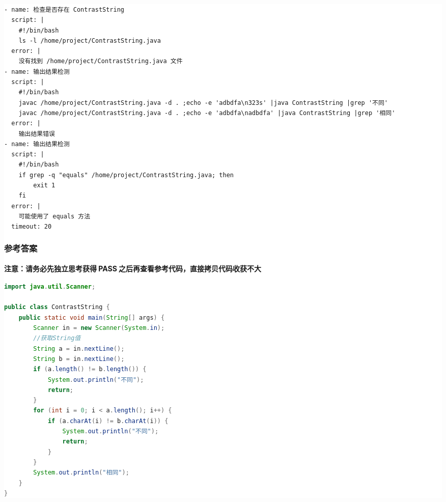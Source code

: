 ```checker
- name: 检查是否存在 ContrastString
  script: |
    #!/bin/bash
    ls -l /home/project/ContrastString.java
  error: |
    没有找到 /home/project/ContrastString.java 文件
- name: 输出结果检测
  script: |
    #!/bin/bash
    javac /home/project/ContrastString.java -d . ;echo -e 'adbdfa\n323s' |java ContrastString |grep '不同'
    javac /home/project/ContrastString.java -d . ;echo -e 'adbdfa\nadbdfa' |java ContrastString |grep '相同'
  error: |
    输出结果错误
- name: 输出结果检测
  script: |
    #!/bin/bash
    if grep -q "equals" /home/project/ContrastString.java; then
    	exit 1
	fi
  error: |
    可能使用了 equals 方法 
  timeout: 20
```

### 参考答案

**注意：请务必先独立思考获得 PASS 之后再查看参考代码，直接拷贝代码收获不大**

```java
import java.util.Scanner;

public class ContrastString {
    public static void main(String[] args) {
        Scanner in = new Scanner(System.in);
        //获取String值
        String a = in.nextLine();
        String b = in.nextLine();
        if (a.length() != b.length()) {
            System.out.println("不同");
            return;
        }
        for (int i = 0; i < a.length(); i++) {
            if (a.charAt(i) != b.charAt(i)) {
                System.out.println("不同");
                return;
            }
        }
        System.out.println("相同");
    }
}
```
